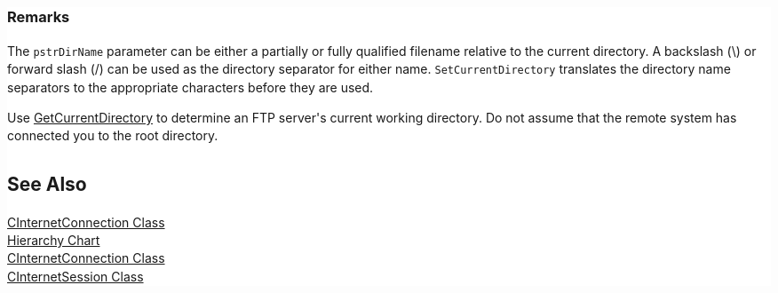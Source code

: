### Remarks  
 The `pstrDirName` parameter can be either a partially or fully qualified filename relative to the current directory. A backslash (\\) or forward slash (/) can be used as the directory separator for either name. `SetCurrentDirectory` translates the directory name separators to the appropriate characters before they are used.  
  
 Use [GetCurrentDirectory](#cftpconnection__getcurrentdirectory) to determine an FTP server's current working directory. Do not assume that the remote system has connected you to the root directory.  
  
## See Also  
 [CInternetConnection Class](../../mfc/reference/cinternetconnection-class.md)   
 [Hierarchy Chart](../../mfc/hierarchy-chart.md)   
 [CInternetConnection Class](../../mfc/reference/cinternetconnection-class.md)   
 [CInternetSession Class](../../mfc/reference/cinternetsession-class.md)
